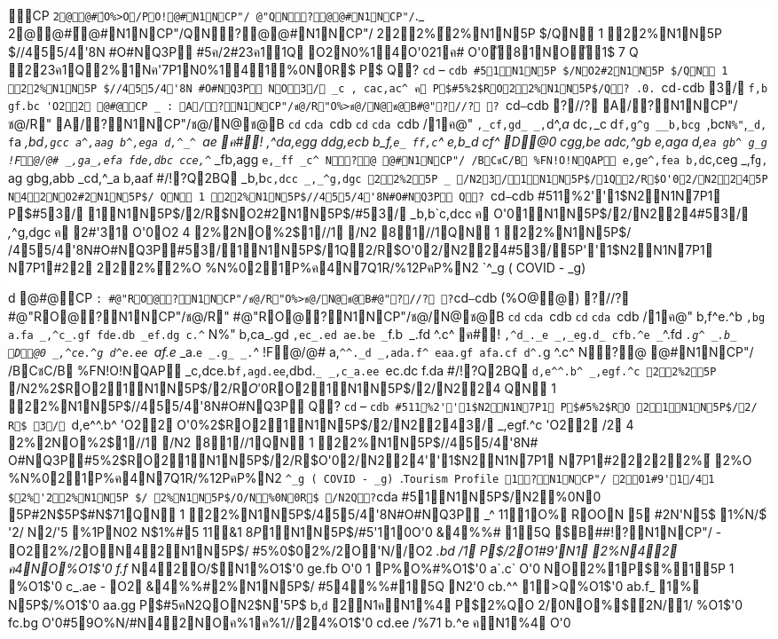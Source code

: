 CP ` 2@@#์O%>O/PO!@#N1NCP"/ @"QN?@@#N1NCP"/ `._ 2@@#์@#N1NCP"/QN?@@#N1NCP"/ 222%์2%N1N5P $/QN 1 22%N1N5P $//455/4'8N #O#NQ3P #5ค/2#23ค11Q O2N0%14O'021ค# O'0ั81NOั1$ 7 Q 223ค1Q2%1Nค'7P1N0%141%0N0R$ P$ Q? `cd` – `cdb #51N1N5P $/NO2#2N1N5P $/QN 1 22%N1N5P $//455/4'8N #O#NQ3P NO3/ _c , cac,ac^ ค P$#5%2$RO22%N1N5P$/Q? .0. `cd` - `cdb 3/ `f,bgf.bc 'O22 @#@CP _ : A/?N1NCP"/ช@/R"O%>ช@/N@ช@B#@"?//? ? `cd` – `cdb ?//? A/?N1NCP"/ช@/R" A/?N1NCP"/ช@/N@ช@B `cd` `cda `cdb `cd` `cda `cdb /1ค@" `,_cf,gd_ _,`d^,_a_ dc`,`_c d`f,g^g __b,bcg `,bc` N%" `,`_d,f`a _,bd`,gcc a^,aag b^,ega d,^_^ `ae ค#! _,^da,egg ddg,ecb b_f,`e_ ff,c`^ e,b_d cf^ D@0 cgg,be_ adc,^gb _e_,aga d,e`a gb^ g_g !F@/@# _,ga_,efa fde,dbc cce,^`_ _fb,agg `e,_ff _c^ N?@ @#N1NCP"/ /BCชC/B %FN!O!NQAP e,ge^,fea b,d`c,ceg _,f`g,`ag gbg,abb _cd,^_a b,aaf #/!?Q2BQ _b,b`c,dcc _,_^g,dgc 22%25P _ /N23/1N1N5P$/1Q2/R$O'02/N2245PN42NO2#2N1N5P$/ QN 1 22%N1N5P$//455/4'8N#O#NQ3P Q? `cd` – `cdb #511%2''1$N2N1N7P1 P$#53/ 1N1N5P$/2/R$NO2#2N1N5P$/#53/ _b,b`c,dcc ค O'01N1N5P$/2/N224#53/ _,_^g,dgc ค 2#'31 O'0O2 4 2%2NO%2$1//1 /N2 81//1QN 1 22%N1N5P$/ /455/4'8N#O#NQ3P#53/1N1N5P$/1Q2/R$O'02/N224#53/5P''1$N2N1N7P1 N7P1#22 222%์2%O %N%021P%ค4N7Q1R/%12PคP%N2 `^_g ( COVID - _g)

d @#@CP ` : #@"RO@?N1NCP"/ช@/R"O%>ช@/N@ช@B#@"?//? ? `cd` – `cdb (%O@@) ?//? #@"RO@?N1NCP"/ช@/R" #@"RO@?N1NCP"/ช@/N@ช@B `cd` `cda `cdb `cd` `cda `cdb /1ค@" b,f^e.^b `,bga.fa _,^c_.gf fde.db _ef.dg c.^` N%" b,ca_.gd `,ec_.ed ae.be _`f.b` `_.fd ^.c^ ค#! `,^d_._e _,_eg.d_ cfb.^e _`^.fd _`.g^ _.b_ D@0 _,^ce.^g d^e.ee `af.e_ _a.`e _.g_ _.`^ !F@/@# a,`^^._d _,ada.f^ eaa.gf afa.cf d^.`g ^.c^ N?@ @#N1NCP"/ /BCชC/B %FN!O!NQAP _c,dce.b` f,agd.ee `,dbd.`_ _,c_a.ee `ec.dc f.da #/!?Q2BQ `d,e^^.b^ _,egf.^c 22%25P ` /N2%2$RO21N1N5P$/2/R$O'0%2$RO21N1N5P$/2/N224 QN 1 22%N1N5P$//455/4'8N#O#NQ3P Q? `cd` – `cdb #511%2''1$N2N1N7P1 P$#5%2$RO 21N1N5P$/2/R$ 3/ `d,e^^.b^ 'O22 O'0%2$RO21N1N5P$/2/N2243/ _,egf.^c 'O22 /2 4 2%2NO%2$1//1 /N2 81//1QN 1 22%N1N5P$//455/4'8N# O#NQ3P#5%2$RO21N1N5P$/2/R$O'02/N224''1$N2N1N7P1 N7P1#22222%์ 2%O %N%021P%ค4N7Q1R/%12PคP%N2 `^_g ( COVID - _g) `.` Tourism Profile 1?N1NCP"/ 2O1#9'1/41$2%'22%N1N5P $/ 2%N1N5P$/O/N%0N0R$ /N2Q? `cda #51N1N5P$/N2%0N0 5P#2N$5P$#N$71QN 1 22%N1N5P$/455/4'8N#O#NQ3P _^ 111O% ROON 5 #2N'N5$ 1%์N/$์ '2/ N2/'5 %1PN02 N$1%#5 11&1 $8P% O'01# 9 2 P$1N1N5P$/#5'110O'0 &4%%# 15Q $B##!?N1NCP"/ - O22%/2ON42N1N5P$/ #5%0$02%/2O'N//O2 __.bd /1 P$/2O1#9'N1 2%N42 ค4NO%O1$'0 f_.f_ N42O/$N1%O1$'0 ge.fb O'0 1 P%O%#%O1$'0 a`.c` O'0 NO2%1P$%15P 1 %O1$'0 c_.ae - O2 &4%%#2%N1N5P$/ #54%%#15Q N2$%9%O1$'0 cb.^^ 1>Q%O1$'0 ab.f_ 1% N5P$/%O1$'0 aa.gg P$#5คN2QON2$N'5P$ b,`d` 2N1คN1%4 P$2%QO 2/0NO%$์2N/1/ %O1$'0 fc.bg O'0#59O%N/#N42NOค%1ค%1//24%O1$'0 cd.ee /%71 b.^e คN1%4 O'0
